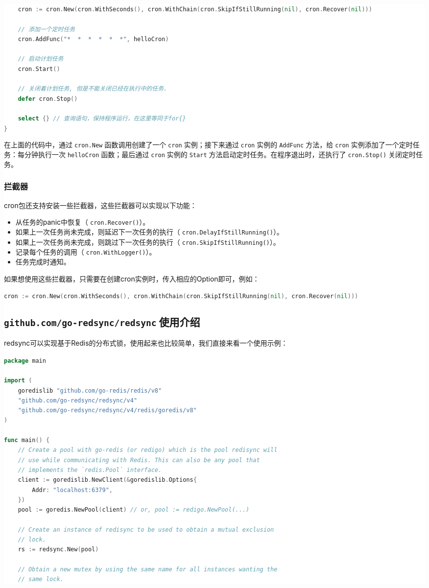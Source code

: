 ```go
	cron := cron.New(cron.WithSeconds(), cron.WithChain(cron.SkipIfStillRunning(nil), cron.Recover(nil)))

	// 添加一个定时任务
	cron.AddFunc("*  *  *  *  *  *", helloCron)

	// 启动计划任务
	cron.Start()

	// 关闭着计划任务, 但是不能关闭已经在执行中的任务.
	defer cron.Stop()

	select {} // 查询语句，保持程序运行，在这里等同于for{}
}

```

在上面的代码中，通过 `cron.New` 函数调用创建了一个 `cron` 实例；接下来通过 `cron` 实例的 `AddFunc` 方法，给 `cron` 实例添加了一个定时任务：每分钟执行一次 `helloCron` 函数；最后通过 `cron` 实例的 `Start` 方法启动定时任务。在程序退出时，还执行了 `cron.Stop()` 关闭定时任务。

### 拦截器

cron包还支持安装一些拦截器，这些拦截器可以实现以下功能：

- 从任务的panic中恢复（ `cron.Recover()`）。
- 如果上一次任务尚未完成，则延迟下一次任务的执行（ `cron.DelayIfStillRunning()`）。
- 如果上一次任务尚未完成，则跳过下一次任务的执行（ `cron.SkipIfStillRunning()`）。
- 记录每个任务的调用（ `cron.WithLogger()`）。
- 任务完成时通知。

如果想使用这些拦截器，只需要在创建cron实例时，传入相应的Option即可，例如：

```go
cron := cron.New(cron.WithSeconds(), cron.WithChain(cron.SkipIfStillRunning(nil), cron.Recover(nil)))

```

## `github.com/go-redsync/redsync` 使用介绍

redsync可以实现基于Redis的分布式锁，使用起来也比较简单，我们直接来看一个使用示例：

```go
package main

import (
	goredislib "github.com/go-redis/redis/v8"
	"github.com/go-redsync/redsync/v4"
	"github.com/go-redsync/redsync/v4/redis/goredis/v8"
)

func main() {
	// Create a pool with go-redis (or redigo) which is the pool redisync will
	// use while communicating with Redis. This can also be any pool that
	// implements the `redis.Pool` interface.
	client := goredislib.NewClient(&goredislib.Options{
		Addr: "localhost:6379",
	})
	pool := goredis.NewPool(client) // or, pool := redigo.NewPool(...)

	// Create an instance of redisync to be used to obtain a mutual exclusion
	// lock.
	rs := redsync.New(pool)

	// Obtain a new mutex by using the same name for all instances wanting the
	// same lock.
```